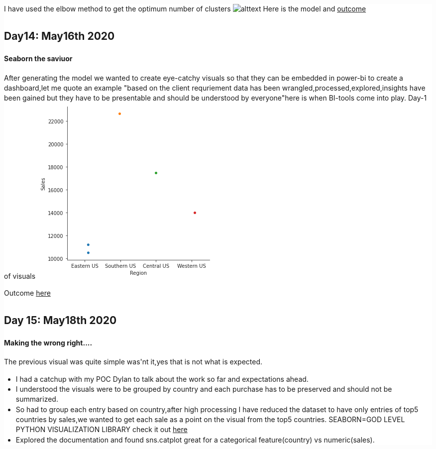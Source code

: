 I have used the elbow method to get the optimum number of clusters
![alttext](https://github.com/sarnesh444/InternshipKagool/blob/master/clusteringmodelinitialpythonnoPBI/determining_optimum_no_of_clusters_using_elbow_method.JPG)
Here is the model and [outcome](https://github.com/sarnesh444/InternshipKagool/blob/master/clusteringmodelinitialpythonnoPBI/Kagool_clustering_two_model.ipynb)


## Day14: May16th 2020
#### Seaborn the saviuor

After generating the model we wanted to create eye-catchy visuals so that they can be embedded in power-bi to create a dashboard,let me quote an example "based on the client requriement data has been wrangled,processed,explored,insights have been gained but they have to be presentable and should be understood by everyone"here is when BI-tools come into play.
Day-1 of visuals
![alttext](https://github.com/sarnesh444/Internship-Kagool/blob/master/country_vs_sales_groupby_snscatplot/regionvsales.png)

Outcome [here](https://github.com/sarnesh444/Internship-Kagool/blob/master/country_vs_sales_groupby_snscatplot/sns.ipynb)

## Day 15: May18th 2020
#### Making the wrong right....

The previous visual was quite simple was'nt it,yes that is not what is expected.
* I had a catchup with my POC Dylan to talk about the work so far and expectations ahead.
* I understood the visuals were to be grouped by country and each purchase has to be preserved and should not be summarized.
* So had to group each entry based on country,after high processing I have reduced the dataset to have only entries of top5 countries by   sales,we wanted to get each sale as a point on the visual from the top5 countries.
SEABORN=GOD LEVEL PYTHON VISUALIZATION LIBRARY check it out [here](https://seaborn.pydata.org/)
* Explored the documentation and found sns.catplot great for a categorical feature(country) vs numeric(sales).